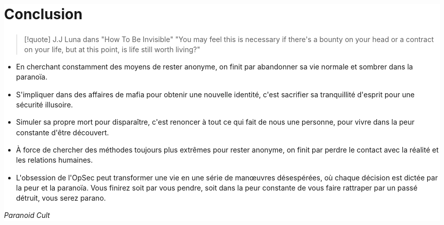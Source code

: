 # Conclusion


> [!quote] J.J Luna dans "How To Be Invisible"
> "You may feel this is necessary if there's a bounty on
your head or a contract on your life, but at this point, is life still
worth living?"


- En cherchant constamment des moyens de rester anonyme, on finit par abandonner sa vie normale et sombrer dans la paranoïa.

- S'impliquer dans des affaires de mafia pour obtenir une nouvelle identité, c'est sacrifier sa tranquillité d'esprit pour une sécurité illusoire.

- Simuler sa propre mort pour disparaître, c'est renoncer à tout ce qui fait de nous une personne, pour vivre dans la peur constante d'être découvert.

- À force de chercher des méthodes toujours plus extrêmes pour rester anonyme, on finit par perdre le contact avec la réalité et les relations humaines.

- L'obsession de l'OpSec peut transformer une vie en une série de manœuvres désespérées, où chaque décision est dictée par la peur et la paranoïa. Vous finirez soit par vous pendre, soit dans la peur constante de vous faire rattraper par un passé détruit, vous serez parano.


*Paranoid Cult*
